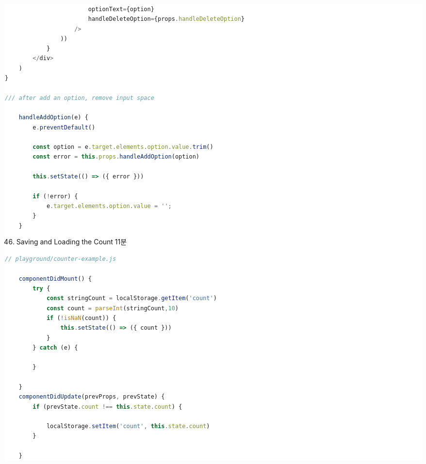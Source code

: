 ```JavaScript
                        optionText={option} 
                        handleDeleteOption={props.handleDeleteOption}
                    />
                ))
            }
        </div>
    )
}

/// after add an option, remove input space

    handleAddOption(e) {
        e.preventDefault()

        const option = e.target.elements.option.value.trim()
        const error = this.props.handleAddOption(option)

        this.setState(() => ({ error }))

        if (!error) {
            e.target.elements.option.value = '';
        }
    }
```

46. Saving and Loading the Count
11분

```JavaScript
// playground/counter-example.js

    componentDidMount() {
        try {
            const stringCount = localStorage.getItem('count')
            const count = parseInt(stringCount,10)
            if (!isNaN(count)) {
                this.setState(() => ({ count }))
            }
        } catch (e) {

        }
        
    }
    componentDidUpdate(prevProps, prevState) {
        if (prevState.count !== this.state.count) {
            
            localStorage.setItem('count', this.state.count)
        }
        
    }
```
